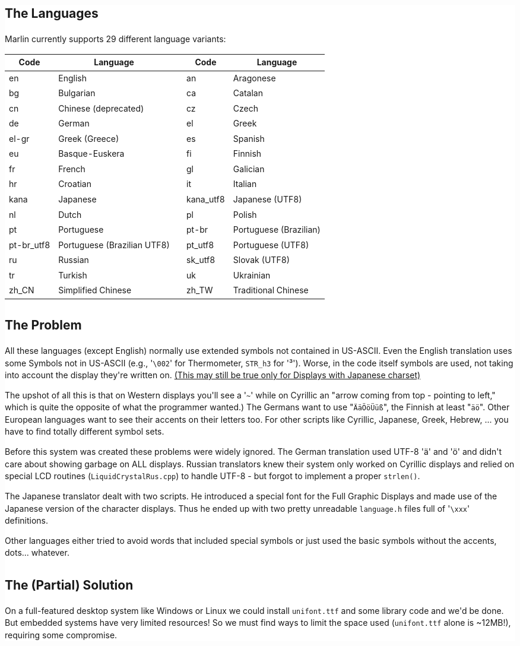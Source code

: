 ## The Languages

Marlin currently supports 29 different language variants:

Code|Language| |Code|Language
----|--------|-|----|--------
en|English||an|Aragonese
bg|Bulgarian||ca|Catalan
cn|Chinese (deprecated)||cz|Czech
de|German||el|Greek
el-gr|Greek (Greece)||es|Spanish
eu|Basque-Euskera||fi|Finnish
fr|French||gl|Galician
hr|Croatian||it|Italian
kana|Japanese||kana_utf8|Japanese (UTF8)
nl|Dutch||pl|Polish
pt|Portuguese||pt-br|Portuguese (Brazilian)
pt-br_utf8|Portuguese (Brazilian UTF8)||pt_utf8|Portuguese (UTF8)
ru|Russian||sk_utf8|Slovak (UTF8)
tr|Turkish||uk|Ukrainian
zh_CN|Simplified Chinese||zh_TW|Traditional Chinese

## The Problem

All these languages (except English) normally use extended symbols not contained in US-ASCII. Even the English translation uses some Symbols not in US-ASCII (e.g., '`\002`' for Thermometer, `STR_h3` for '³'). Worse, in the code itself symbols are used, not taking into account the display they're written on. [(This may still be true only for Displays with Japanese charset)](https://github.com/MarlinFirmware/Marlin/blob/Development/Marlin/ultralcd_implementation_hitachi_HD44780.h)

The upshot of all this is that on Western displays you'll see a '`~`' while on Cyrillic an "arrow coming from top - pointing to left," which is quite the opposite of what the programmer wanted.) The Germans want to use "`ÄäÖöÜüß`", the Finnish at least "`äö`". Other European languages want to see their accents on their letters too. For other scripts like Cyrillic, Japanese, Greek, Hebrew, ... you have to find totally different symbol sets.

Before this system was created these problems were widely ignored. The German translation used UTF-8 'ä' and 'ö' and didn't care about showing garbage on ALL displays. Russian translators knew their system only worked on Cyrillic displays and relied on special LCD routines (`LiquidCrystalRus.cpp`) to handle UTF-8 - but forgot to implement a proper `strlen()`.

The Japanese translator dealt with two scripts. He introduced a special font for the Full Graphic Displays and made use of the Japanese version of the character displays. Thus he ended up with two pretty unreadable `language.h` files full of '`\xxx`' definitions.

Other languages either tried to avoid words that included special symbols or just used the basic symbols without the accents, dots... whatever.

## The (Partial) Solution

On a full-featured desktop system like Windows or Linux we could install `unifont.ttf` and some library code and we'd be done. But embedded systems have very limited resources! So we must find ways to limit the space used (`unifont.ttf` alone is ~12MB!), requiring some compromise.
